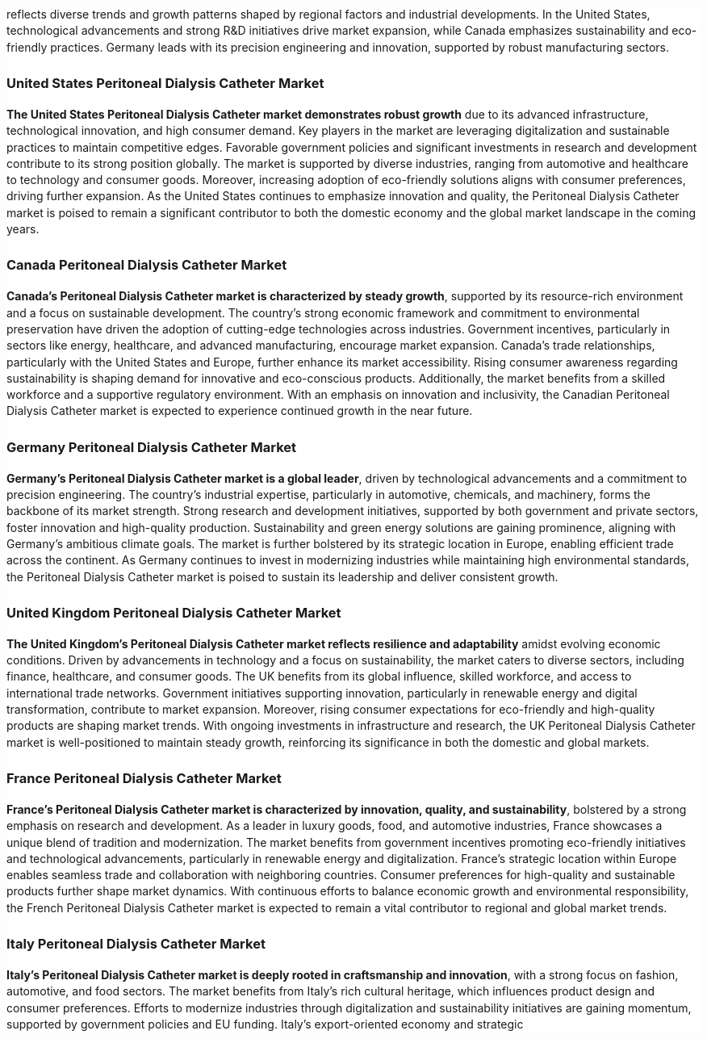 reflects diverse trends and growth patterns shaped by regional factors and industrial developments. In the United States, technological advancements and strong R&amp;D initiatives drive market expansion, while Canada emphasizes sustainability and eco-friendly practices. Germany leads with its precision engineering and innovation, supported by robust manufacturing sectors.</span></em></p></blockquote><h3><strong>United States Peritoneal Dialysis Catheter Market</strong></h3><p><strong>The United States Peritoneal Dialysis Catheter market demonstrates robust growth</strong> due to its advanced infrastructure, technological innovation, and high consumer demand. Key players in the market are leveraging digitalization and sustainable practices to maintain competitive edges. Favorable government policies and significant investments in research and development contribute to its strong position globally. The market is supported by diverse industries, ranging from automotive and healthcare to technology and consumer goods. Moreover, increasing adoption of eco-friendly solutions aligns with consumer preferences, driving further expansion. As the United States continues to emphasize innovation and quality, the Peritoneal Dialysis Catheter market is poised to remain a significant contributor to both the domestic economy and the global market landscape in the coming years.</p><h3><strong>Canada Peritoneal Dialysis Catheter Market</strong></h3><p><strong>Canada&rsquo;s Peritoneal Dialysis Catheter market is characterized by steady growth</strong>, supported by its resource-rich environment and a focus on sustainable development. The country&rsquo;s strong economic framework and commitment to environmental preservation have driven the adoption of cutting-edge technologies across industries. Government incentives, particularly in sectors like energy, healthcare, and advanced manufacturing, encourage market expansion. Canada&rsquo;s trade relationships, particularly with the United States and Europe, further enhance its market accessibility. Rising consumer awareness regarding sustainability is shaping demand for innovative and eco-conscious products. Additionally, the market benefits from a skilled workforce and a supportive regulatory environment. With an emphasis on innovation and inclusivity, the Canadian Peritoneal Dialysis Catheter market is expected to experience continued growth in the near future.</p><h3><strong>Germany Peritoneal Dialysis Catheter Market</strong></h3><p><strong>Germany&rsquo;s Peritoneal Dialysis Catheter market is a global leader</strong>, driven by technological advancements and a commitment to precision engineering. The country&rsquo;s industrial expertise, particularly in automotive, chemicals, and machinery, forms the backbone of its market strength. Strong research and development initiatives, supported by both government and private sectors, foster innovation and high-quality production. Sustainability and green energy solutions are gaining prominence, aligning with Germany&rsquo;s ambitious climate goals. The market is further bolstered by its strategic location in Europe, enabling efficient trade across the continent. As Germany continues to invest in modernizing industries while maintaining high environmental standards, the Peritoneal Dialysis Catheter market is poised to sustain its leadership and deliver consistent growth.</p><h3><strong>United Kingdom Peritoneal Dialysis Catheter Market</strong></h3><p><strong>The United Kingdom&rsquo;s Peritoneal Dialysis Catheter market reflects resilience and adaptability</strong> amidst evolving economic conditions. Driven by advancements in technology and a focus on sustainability, the market caters to diverse sectors, including finance, healthcare, and consumer goods. The UK benefits from its global influence, skilled workforce, and access to international trade networks. Government initiatives supporting innovation, particularly in renewable energy and digital transformation, contribute to market expansion. Moreover, rising consumer expectations for eco-friendly and high-quality products are shaping market trends. With ongoing investments in infrastructure and research, the UK Peritoneal Dialysis Catheter market is well-positioned to maintain steady growth, reinforcing its significance in both the domestic and global markets.</p><h3><strong>France Peritoneal Dialysis Catheter Market</strong></h3><p><strong>France&rsquo;s Peritoneal Dialysis Catheter market is characterized by innovation, quality, and sustainability</strong>, bolstered by a strong emphasis on research and development. As a leader in luxury goods, food, and automotive industries, France showcases a unique blend of tradition and modernization. The market benefits from government incentives promoting eco-friendly initiatives and technological advancements, particularly in renewable energy and digitalization. France&rsquo;s strategic location within Europe enables seamless trade and collaboration with neighboring countries. Consumer preferences for high-quality and sustainable products further shape market dynamics. With continuous efforts to balance economic growth and environmental responsibility, the French Peritoneal Dialysis Catheter market is expected to remain a vital contributor to regional and global market trends.</p><h3><strong>Italy Peritoneal Dialysis Catheter Market</strong></h3><p><strong>Italy&rsquo;s Peritoneal Dialysis Catheter market is deeply rooted in craftsmanship and innovation</strong>, with a strong focus on fashion, automotive, and food sectors. The market benefits from Italy&rsquo;s rich cultural heritage, which influences product design and consumer preferences. Efforts to modernize industries through digitalization and sustainability initiatives are gaining momentum, supported by government policies and EU funding. Italy&rsquo;s export-oriented economy and strategic